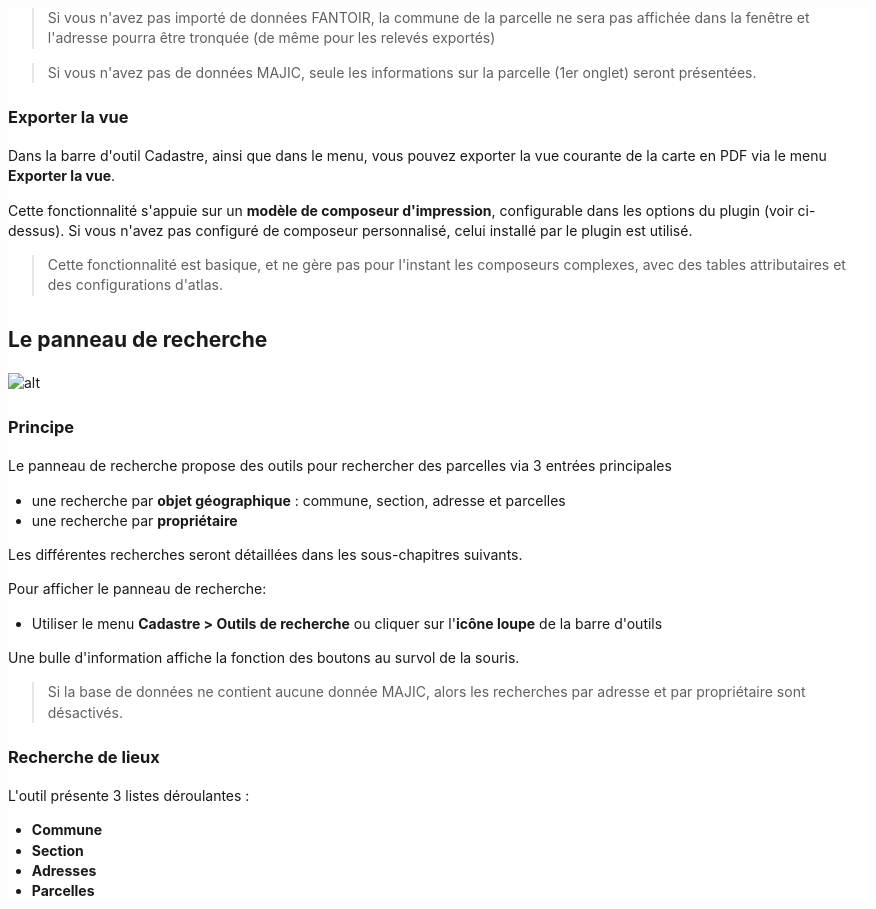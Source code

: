 > Si vous n'avez pas importé de données FANTOIR, la commune de la parcelle ne sera pas affichée dans la
> fenêtre et l'adresse pourra être tronquée (de même pour les relevés exportés)

>Si vous n'avez pas de données MAJIC, seule les informations sur la parcelle (1er onglet) seront présentées.

### Exporter la vue

Dans la barre d'outil Cadastre, ainsi que dans le menu, vous pouvez exporter la vue courante de la carte en
PDF via le menu **Exporter la vue**.

Cette fonctionnalité s'appuie sur un **modèle de composeur d'impression**, configurable dans les options du
plugin (voir ci-dessus). Si vous n'avez pas configuré de composeur personnalisé, celui installé par le plugin
est utilisé.

> Cette fonctionnalité est basique, et ne gère pas pour l'instant les composeurs complexes, avec des tables
> attributaires et des configurations d'atlas.


## Le panneau de recherche

![alt](../media/cadastre_search_dialog.png)

### Principe

Le panneau de recherche propose des outils pour rechercher des parcelles via 3 entrées principales

* une recherche par **objet géographique** : commune, section, adresse et parcelles
* une recherche par **propriétaire**

Les différentes recherches seront détaillées dans les sous-chapitres suivants.

Pour afficher le panneau de recherche:

* Utiliser le menu **Cadastre > Outils de recherche** ou cliquer sur l'**icône loupe** de la barre d'outils

Une bulle d'information affiche la fonction des boutons au survol de la souris.

> Si la base de données ne contient aucune donnée MAJIC, alors les recherches par adresse et par propriétaire
> sont désactivés.

### Recherche de lieux

L'outil présente 3 listes déroulantes :

* **Commune**
* **Section**
* **Adresses**
* **Parcelles**
